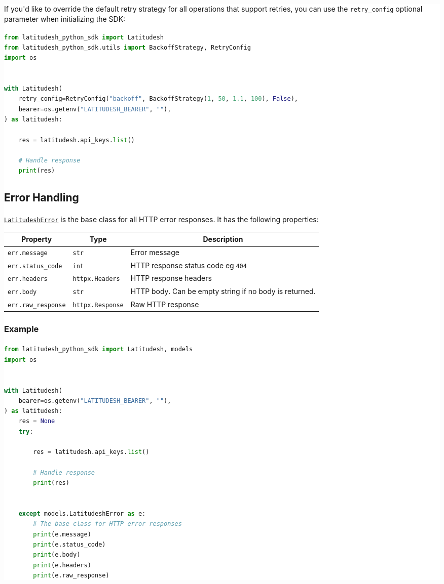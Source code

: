 If you'd like to override the default retry strategy for all operations that support retries, you can use the `retry_config` optional parameter when initializing the SDK:
```python
from latitudesh_python_sdk import Latitudesh
from latitudesh_python_sdk.utils import BackoffStrategy, RetryConfig
import os


with Latitudesh(
    retry_config=RetryConfig("backoff", BackoffStrategy(1, 50, 1.1, 100), False),
    bearer=os.getenv("LATITUDESH_BEARER", ""),
) as latitudesh:

    res = latitudesh.api_keys.list()

    # Handle response
    print(res)

```



## Error Handling

[`LatitudeshError`](https://github.com/latitudesh/latitudesh-python-sdk/blob/master/./src/latitudesh_python_sdk/models/latitudesherror.py) is the base class for all HTTP error responses. It has the following properties:

| Property           | Type             | Description                                            |
| ------------------ | ---------------- | ------------------------------------------------------ |
| `err.message`      | `str`            | Error message                                          |
| `err.status_code`  | `int`            | HTTP response status code eg `404`                     |
| `err.headers`      | `httpx.Headers`  | HTTP response headers                                  |
| `err.body`         | `str`            | HTTP body. Can be empty string if no body is returned. |
| `err.raw_response` | `httpx.Response` | Raw HTTP response                                      |

### Example
```python
from latitudesh_python_sdk import Latitudesh, models
import os


with Latitudesh(
    bearer=os.getenv("LATITUDESH_BEARER", ""),
) as latitudesh:
    res = None
    try:

        res = latitudesh.api_keys.list()

        # Handle response
        print(res)


    except models.LatitudeshError as e:
        # The base class for HTTP error responses
        print(e.message)
        print(e.status_code)
        print(e.body)
        print(e.headers)
        print(e.raw_response)

```